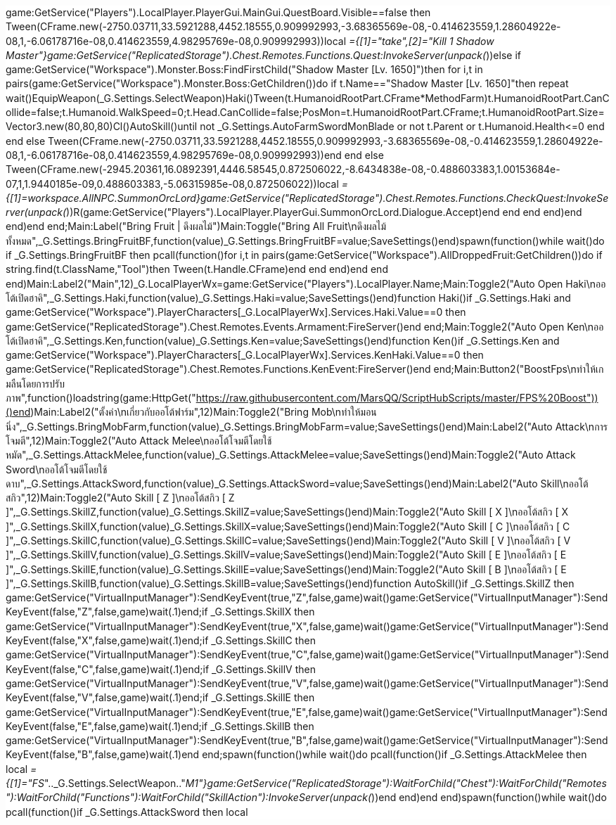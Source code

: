 game:GetService("Players").LocalPlayer.PlayerGui.MainGui.QuestBoard.Visible==false then Tween(CFrame.new(-2750.03711,33.5921288,4452.18555,0.909992993,-3.68365569e-08,-0.414623559,1.28604922e-08,1,-6.06178716e-08,0.414623559,4.98295769e-08,0.909992993))local _={[1]="take",[2]="Kill 1 Shadow Master"}game:GetService("ReplicatedStorage").Chest.Remotes.Functions.Quest:InvokeServer(unpack(_))else if game:GetService("Workspace").Monster.Boss:FindFirstChild("Shadow Master [Lv. 1650]")then for i,t in pairs(game:GetService("Workspace").Monster.Boss:GetChildren())do if t.Name=="Shadow Master [Lv. 1650]"then repeat wait()EquipWeapon(_G.Settings.SelectWeapon)Haki()Tween(t.HumanoidRootPart.CFrame*MethodFarm)t.HumanoidRootPart.CanCollide=false;t.Humanoid.WalkSpeed=0;t.Head.CanCollide=false;PosMon=t.HumanoidRootPart.CFrame;t.HumanoidRootPart.Size=Vector3.new(80,80,80)Cl()AutoSkill()until not _G.Settings.AutoFarmSwordMonBlade or not t.Parent or t.Humanoid.Health<=0 end end else Tween(CFrame.new(-2750.03711,33.5921288,4452.18555,0.909992993,-3.68365569e-08,-0.414623559,1.28604922e-08,1,-6.06178716e-08,0.414623559,4.98295769e-08,0.909992993))end end else Tween(CFrame.new(-2945.20361,16.0892391,4446.58545,0.872506022,-8.6434838e-08,-0.488603383,1.00153684e-07,1,1.9440185e-09,0.488603383,-5.06315985e-08,0.872506022))local _={[1]=workspace.AllNPC.SummonOrcLord}game:GetService("ReplicatedStorage").Chest.Remotes.Functions.CheckQuest:InvokeServer(unpack(_))R(game:GetService("Players").LocalPlayer.PlayerGui.SummonOrcLord.Dialogue.Accept)end end end end)end end)end end;Main:Label("Bring Fruit | ดึงผลไม้")Main:Toggle("Bring All Fruit\nดึงผลไม้ทั้งหมด",_G.Settings.BringFruitBF,function(value)_G.Settings.BringFruitBF=value;SaveSettings()end)spawn(function()while wait()do if _G.Settings.BringFruitBF then pcall(function()for i,t in pairs(game:GetService("Workspace").AllDroppedFruit:GetChildren())do if string.find(t.ClassName,"Tool")then Tween(t.Handle.CFrame)end end end)end end end)Main:Label2("Main",12)_G.LocalPlayerWx=game:GetService("Players").LocalPlayer.Name;Main:Toggle2("Auto Open Haki\nออโต้เปิดฮาคิ",_G.Settings.Haki,function(value)_G.Settings.Haki=value;SaveSettings()end)function Haki()if _G.Settings.Haki and game:GetService("Workspace").PlayerCharacters[_G.LocalPlayerWx].Services.Haki.Value==0 then game:GetService("ReplicatedStorage").Chest.Remotes.Events.Armament:FireServer()end end;Main:Toggle2("Auto Open Ken\nออโต้เปิดฮาคิ",_G.Settings.Ken,function(value)_G.Settings.Ken=value;SaveSettings()end)function Ken()if _G.Settings.Ken and game:GetService("Workspace").PlayerCharacters[_G.LocalPlayerWx].Services.KenHaki.Value==0 then game:GetService("ReplicatedStorage").Chest.Remotes.Functions.KenEvent:FireServer()end end;Main:Button2("BoostFps\nทำให้เกมลืนโดยการปรับภาพ",function()loadstring(game:HttpGet("https://raw.githubusercontent.com/MarsQQ/ScriptHubScripts/master/FPS%20Boost"))()end)Main:Label2("ตั้งค่า\nเกี่ยวกับออโต้ฟาร์ม",12)Main:Toggle2("Bring Mob\nทำให้มอนนิ่ง",_G.Settings.BringMobFarm,function(value)_G.Settings.BringMobFarm=value;SaveSettings()end)Main:Label2("Auto Attack\nการโจมตี",12)Main:Toggle2("Auto Attack Melee\nออโต้โจมตีโดยใช้หมัด",_G.Settings.AttackMelee,function(value)_G.Settings.AttackMelee=value;SaveSettings()end)Main:Toggle2("Auto Attack Sword\nออโต้โจมตีโดยใช้ดาบ",_G.Settings.AttackSword,function(value)_G.Settings.AttackSword=value;SaveSettings()end)Main:Label2("Auto Skill\nออโต้สกิว",12)Main:Toggle2("Auto Skill [ Z ]\nออโต้สกิว [ Z ]",_G.Settings.SkillZ,function(value)_G.Settings.SkillZ=value;SaveSettings()end)Main:Toggle2("Auto Skill [ X ]\nออโต้สกิว [ X ]",_G.Settings.SkillX,function(value)_G.Settings.SkillX=value;SaveSettings()end)Main:Toggle2("Auto Skill [ C ]\nออโต้สกิว [ C ]",_G.Settings.SkillC,function(value)_G.Settings.SkillC=value;SaveSettings()end)Main:Toggle2("Auto Skill [ V ]\nออโต้สกิว [ V ]",_G.Settings.SkillV,function(value)_G.Settings.SkillV=value;SaveSettings()end)Main:Toggle2("Auto Skill [ E ]\nออโต้สกิว [ E ]",_G.Settings.SkillE,function(value)_G.Settings.SkillE=value;SaveSettings()end)Main:Toggle2("Auto Skill [ B ]\nออโต้สกิว [ E ]",_G.Settings.SkillB,function(value)_G.Settings.SkillB=value;SaveSettings()end)function AutoSkill()if _G.Settings.SkillZ then game:GetService("VirtualInputManager"):SendKeyEvent(true,"Z",false,game)wait()game:GetService("VirtualInputManager"):SendKeyEvent(false,"Z",false,game)wait(.1)end;if _G.Settings.SkillX then game:GetService("VirtualInputManager"):SendKeyEvent(true,"X",false,game)wait()game:GetService("VirtualInputManager"):SendKeyEvent(false,"X",false,game)wait(.1)end;if _G.Settings.SkillC then game:GetService("VirtualInputManager"):SendKeyEvent(true,"C",false,game)wait()game:GetService("VirtualInputManager"):SendKeyEvent(false,"C",false,game)wait(.1)end;if _G.Settings.SkillV then game:GetService("VirtualInputManager"):SendKeyEvent(true,"V",false,game)wait()game:GetService("VirtualInputManager"):SendKeyEvent(false,"V",false,game)wait(.1)end;if _G.Settings.SkillE then game:GetService("VirtualInputManager"):SendKeyEvent(true,"E",false,game)wait()game:GetService("VirtualInputManager"):SendKeyEvent(false,"E",false,game)wait(.1)end;if _G.Settings.SkillB then game:GetService("VirtualInputManager"):SendKeyEvent(true,"B",false,game)wait()game:GetService("VirtualInputManager"):SendKeyEvent(false,"B",false,game)wait(.1)end end;spawn(function()while wait()do pcall(function()if _G.Settings.AttackMelee then local _={[1]="FS_".._G.Settings.SelectWeapon.."_M1"}game:GetService("ReplicatedStorage"):WaitForChild("Chest"):WaitForChild("Remotes"):WaitForChild("Functions"):WaitForChild("SkillAction"):InvokeServer(unpack(_))end end)end end)spawn(function()while wait()do pcall(function()if _G.Settings.AttackSword then local